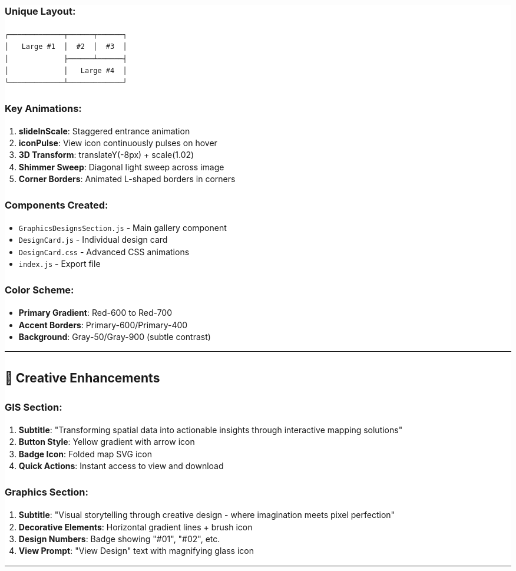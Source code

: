 ### Unique Layout:

```
┌─────────────┬──────┬──────┐
│   Large #1  │  #2  │  #3  │
│             ├──────┴──────┤
│             │   Large #4  │
└─────────────┴─────────────┘
```

### Key Animations:

1. **slideInScale**: Staggered entrance animation
2. **iconPulse**: View icon continuously pulses on hover
3. **3D Transform**: translateY(-8px) + scale(1.02)
4. **Shimmer Sweep**: Diagonal light sweep across image
5. **Corner Borders**: Animated L-shaped borders in corners

### Components Created:

- `GraphicsDesignsSection.js` - Main gallery component
- `DesignCard.js` - Individual design card
- `DesignCard.css` - Advanced CSS animations
- `index.js` - Export file

### Color Scheme:

- **Primary Gradient**: Red-600 to Red-700
- **Accent Borders**: Primary-600/Primary-400
- **Background**: Gray-50/Gray-900 (subtle contrast)

---

## 🚀 Creative Enhancements

### GIS Section:

1. **Subtitle**: "Transforming spatial data into actionable insights through interactive mapping solutions"
2. **Button Style**: Yellow gradient with arrow icon
3. **Badge Icon**: Folded map SVG icon
4. **Quick Actions**: Instant access to view and download

### Graphics Section:

1. **Subtitle**: "Visual storytelling through creative design - where imagination meets pixel perfection"
2. **Decorative Elements**: Horizontal gradient lines + brush icon
3. **Design Numbers**: Badge showing "#01", "#02", etc.
4. **View Prompt**: "View Design" text with magnifying glass icon

---
